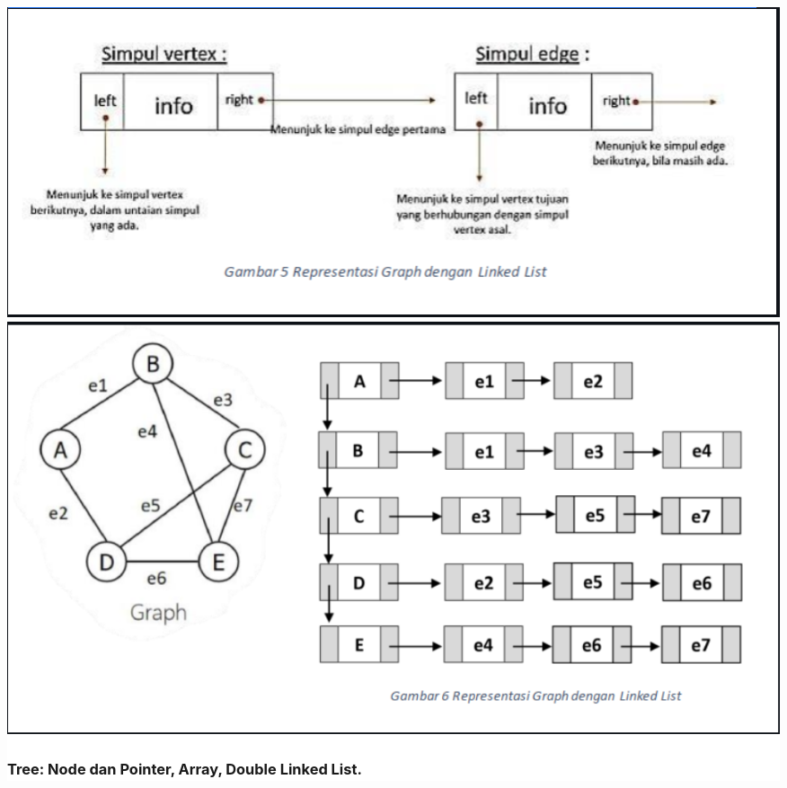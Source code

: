 ![Contoh Ilustrasi Matriks](output9-materi2_Dheva.png)
![Contoh Ilustrasi Matriks](output9-materi3_Dheva.png)

### Tree: Node dan Pointer, Array, Double Linked List.